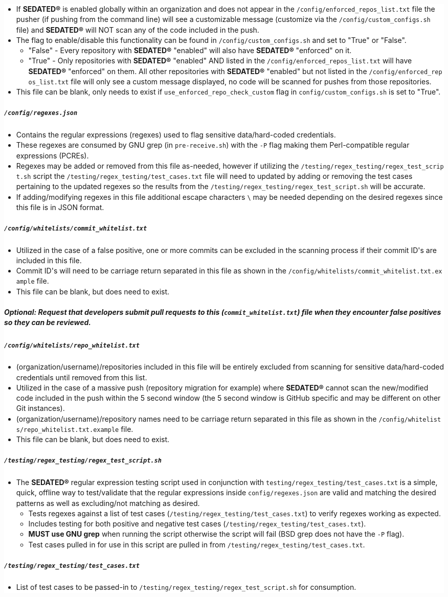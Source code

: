 - If **SEDATED&#174;** is enabled globally within an organization and does not appear in the `/config/enforced_repos_list.txt` file the pusher (if pushing from the command line) will see a customizable message (customize via the `/config/custom_configs.sh` file) and **SEDATED&#174;** will NOT scan any of the code included in the push.
- The flag to enable/disable this functionality can be found in `/config/custom_configs.sh` and set to "True" or "False".
  - "False"  - Every repository with **SEDATED&#174;** "enabled" will also have **SEDATED&#174;** "enforced" on it.
  - "True" - Only repositories with **SEDATED&#174;** "enabled" AND listed in the `/config/enforced_repos_list.txt` will have **SEDATED&#174;** "enforced" on them. All other repositories with **SEDATED&#174;** "enabled" but not listed in the `/config/enforced_repos_list.txt` file will only see a custom message displayed, no code will be scanned for pushes from those repositories.
- This file can be blank, only needs to exist if `use_enforced_repo_check_custom` flag in `config/custom_configs.sh` is set to "True".
##### <a id="regexes">`/config/regexes.json`</a>
- Contains the regular expressions (regexes) used to flag sensitive data/hard-coded credentials.
- These regexes are consumed by GNU grep (in `pre-receive.sh`) with the `-P` flag making them Perl-compatible regular expressions (PCREs).
- Regexes may be added or removed from this file as-needed, however if utilizing the `/testing/regex_testing/regex_test_script.sh` script the `/testing/regex_testing/test_cases.txt` file will need to updated by adding or removing the test cases pertaining to the updated regexes so the results from the `/testing/regex_testing/regex_test_script.sh` will be accurate.
- If adding/modifying regexes in this file additional escape characters `\` may be needed depending on the desired regexes since this file is in JSON format.
##### <a id="commitWhitelist">`/config/whitelists/commit_whitelist.txt`</a>
- Utilized in the case of a false positive, one or more commits can be excluded in the scanning process if their commit ID's are included in this file.
- Commit ID's will need to be carriage return separated in this file as shown in the `/config/whitelists/commit_whitelist.txt.example` file.
- This file can be blank, but does need to exist.
##### *Optional: Request that developers submit pull requests to this (`commit_whitelist.txt`) file when they encounter false positives so they can be reviewed.*
##### <a id="repoWhitelist">`/config/whitelists/repo_whitelist.txt`</a>
- (organization/username)/repositories included in this file will be entirely excluded from scanning for sensitive data/hard-coded credentials until removed from this list.
- Utilized in the case of a massive push (repository migration for example) where **SEDATED&#174;** cannot scan the new/modified code included in the push within the 5 second window (the 5 second window is GitHub specific and may be different on other Git instances).
- (organization/username)/repository names need to be carriage return separated in this file as shown in the `/config/whitelists/repo_whitelist.txt.example` file.
- This file can be blank, but does need to exist.
##### <a id="regexTestScript">`/testing/regex_testing/regex_test_script.sh`</a>
- The **SEDATED&#174;** regular expression testing script used in conjunction with `testing/regex_testing/test_cases.txt` is a simple, quick, offline way to test/validate that the regular expressions inside `config/regexes.json` are valid and matching the desired patterns as well as excluding/not matching as desired.
  - Tests regexes against a list of test cases (`/testing/regex_testing/test_cases.txt`) to verify regexes working as expected.
  - Includes testing for both positive and negative test cases (`/testing/regex_testing/test_cases.txt`).
  - **MUST use GNU grep** when running the script otherwise the script will fail (BSD grep does not have the `-P` flag).
  - Test cases pulled in for use in this script are pulled in from `/testing/regex_testing/test_cases.txt`.
##### <a id="testCases">`/testing/regex_testing/test_cases.txt`</a>
- List of test cases to be passed-in to `/testing/regex_testing/regex_test_script.sh` for consumption.